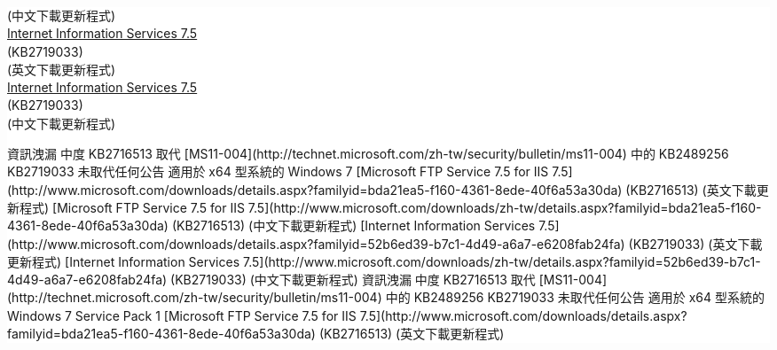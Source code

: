 (中文下載更新程式)  
[Internet Information Services 7.5](http://www.microsoft.com/downloads/details.aspx?familyid=fb265aa5-0e09-411a-a0fe-bbb42c409a81)  
(KB2719033)  
(英文下載更新程式)  
[Internet Information Services 7.5](http://www.microsoft.com/downloads/zh-tw/details.aspx?familyid=fb265aa5-0e09-411a-a0fe-bbb42c409a81)  
(KB2719033)  
(中文下載更新程式)
</td>
<td style="border:1px solid black;">
資訊洩漏
</td>
<td style="border:1px solid black;">
中度
</td>
<td style="border:1px solid black;">
KB2716513 取代 [MS11-004](http://technet.microsoft.com/zh-tw/security/bulletin/ms11-004) 中的 KB2489256  
KB2719033 未取代任何公告
</td>
</tr>
<tr>
<td style="border:1px solid black;">
適用於 x64 型系統的 Windows 7
</td>
<td style="border:1px solid black;">
[Microsoft FTP Service 7.5 for IIS 7.5](http://www.microsoft.com/downloads/details.aspx?familyid=bda21ea5-f160-4361-8ede-40f6a53a30da)  
(KB2716513)  
(英文下載更新程式)  
[Microsoft FTP Service 7.5 for IIS 7.5](http://www.microsoft.com/downloads/zh-tw/details.aspx?familyid=bda21ea5-f160-4361-8ede-40f6a53a30da)  
(KB2716513)  
(中文下載更新程式)  
[Internet Information Services 7.5](http://www.microsoft.com/downloads/details.aspx?familyid=52b6ed39-b7c1-4d49-a6a7-e6208fab24fa)  
(KB2719033)  
(英文下載更新程式)  
[Internet Information Services 7.5](http://www.microsoft.com/downloads/zh-tw/details.aspx?familyid=52b6ed39-b7c1-4d49-a6a7-e6208fab24fa)  
(KB2719033)  
(中文下載更新程式)
</td>
<td style="border:1px solid black;">
資訊洩漏
</td>
<td style="border:1px solid black;">
中度
</td>
<td style="border:1px solid black;">
KB2716513 取代 [MS11-004](http://technet.microsoft.com/zh-tw/security/bulletin/ms11-004) 中的 KB2489256  
KB2719033 未取代任何公告
</td>
</tr>
<tr class="alternateRow">
<td style="border:1px solid black;">
適用於 x64 型系統的 Windows 7 Service Pack 1
</td>
<td style="border:1px solid black;">
[Microsoft FTP Service 7.5 for IIS 7.5](http://www.microsoft.com/downloads/details.aspx?familyid=bda21ea5-f160-4361-8ede-40f6a53a30da)  
(KB2716513)  
(英文下載更新程式)  